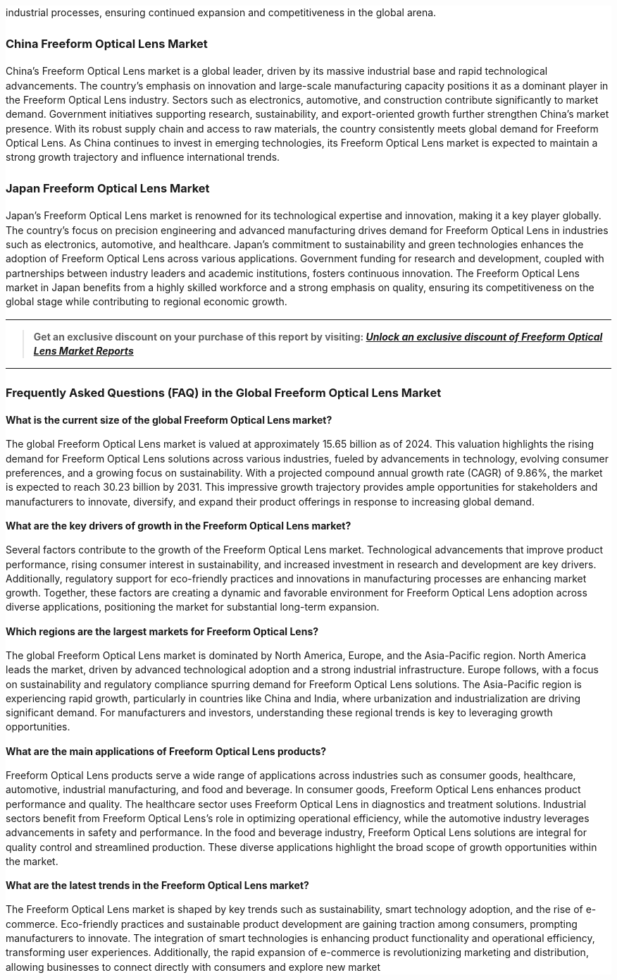 industrial processes, ensuring continued expansion and competitiveness in the global arena.</p><h3>China Freeform Optical Lens Market</h3><p>China&rsquo;s Freeform Optical Lens market is a global leader, driven by its massive industrial base and rapid technological advancements. The country&rsquo;s emphasis on innovation and large-scale manufacturing capacity positions it as a dominant player in the Freeform Optical Lens industry. Sectors such as electronics, automotive, and construction contribute significantly to market demand. Government initiatives supporting research, sustainability, and export-oriented growth further strengthen China&rsquo;s market presence. With its robust supply chain and access to raw materials, the country consistently meets global demand for Freeform Optical Lens. As China continues to invest in emerging technologies, its Freeform Optical Lens market is expected to maintain a strong growth trajectory and influence international trends.</p><h3>Japan Freeform Optical Lens Market</h3><p>Japan&rsquo;s Freeform Optical Lens market is renowned for its technological expertise and innovation, making it a key player globally. The country&rsquo;s focus on precision engineering and advanced manufacturing drives demand for Freeform Optical Lens in industries such as electronics, automotive, and healthcare. Japan&rsquo;s commitment to sustainability and green technologies enhances the adoption of Freeform Optical Lens across various applications. Government funding for research and development, coupled with partnerships between industry leaders and academic institutions, fosters continuous innovation. The Freeform Optical Lens market in Japan benefits from a highly skilled workforce and a strong emphasis on quality, ensuring its competitiveness on the global stage while contributing to regional economic growth.</p><hr /><blockquote><p><strong>Get an exclusive discount on your purchase of this report by visiting: <em><a href="://marketresearchpulse.com/ask-for-discount/40454?utm_source=Github&amp;utm_medium=028">Unlock an exclusive discount of Freeform Optical Lens Market Reports</a></em>&nbsp;</strong></p></blockquote><hr /><h3>Frequently Asked Questions (FAQ) in the Global Freeform Optical Lens Market</h3><p><strong>What is the current size of the global Freeform Optical Lens market?</strong></p><p>The global Freeform Optical Lens market is valued at approximately 15.65 billion as of 2024. This valuation highlights the rising demand for Freeform Optical Lens solutions across various industries, fueled by advancements in technology, evolving consumer preferences, and a growing focus on sustainability. With a projected compound annual growth rate (CAGR) of 9.86%, the market is expected to reach 30.23 billion by 2031. This impressive growth trajectory provides ample opportunities for stakeholders and manufacturers to innovate, diversify, and expand their product offerings in response to increasing global demand.</p><p><strong>What are the key drivers of growth in the Freeform Optical Lens market?</strong></p><p>Several factors contribute to the growth of the Freeform Optical Lens market. Technological advancements that improve product performance, rising consumer interest in sustainability, and increased investment in research and development are key drivers. Additionally, regulatory support for eco-friendly practices and innovations in manufacturing processes are enhancing market growth. Together, these factors are creating a dynamic and favorable environment for Freeform Optical Lens adoption across diverse applications, positioning the market for substantial long-term expansion.</p><p><strong>Which regions are the largest markets for Freeform Optical Lens?</strong></p><p>The global Freeform Optical Lens market is dominated by North America, Europe, and the Asia-Pacific region. North America leads the market, driven by advanced technological adoption and a strong industrial infrastructure. Europe follows, with a focus on sustainability and regulatory compliance spurring demand for Freeform Optical Lens solutions. The Asia-Pacific region is experiencing rapid growth, particularly in countries like China and India, where urbanization and industrialization are driving significant demand. For manufacturers and investors, understanding these regional trends is key to leveraging growth opportunities.</p><p><strong>What are the main applications of Freeform Optical Lens products?</strong></p><p>Freeform Optical Lens products serve a wide range of applications across industries such as consumer goods, healthcare, automotive, industrial manufacturing, and food and beverage. In consumer goods, Freeform Optical Lens enhances product performance and quality. The healthcare sector uses Freeform Optical Lens in diagnostics and treatment solutions. Industrial sectors benefit from Freeform Optical Lens&rsquo;s role in optimizing operational efficiency, while the automotive industry leverages advancements in safety and performance. In the food and beverage industry, Freeform Optical Lens solutions are integral for quality control and streamlined production. These diverse applications highlight the broad scope of growth opportunities within the market.</p><p><strong>What are the latest trends in the Freeform Optical Lens market?</strong></p><p>The Freeform Optical Lens market is shaped by key trends such as sustainability, smart technology adoption, and the rise of e-commerce. Eco-friendly practices and sustainable product development are gaining traction among consumers, prompting manufacturers to innovate. The integration of smart technologies is enhancing product functionality and operational efficiency, transforming user experiences. Additionally, the rapid expansion of e-commerce is revolutionizing marketing and distribution, allowing businesses to connect directly with consumers and explore new market